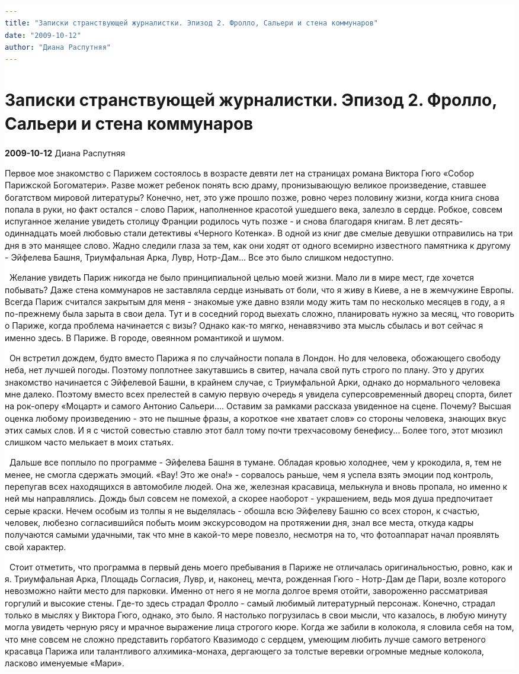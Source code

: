 ```yaml
---
title: "Записки странствующей журналистки. Эпизод 2. Фролло, Сальери и стена коммунаров"
date: "2009-10-12"
author: "Диана Распутняя"
---
```


# Записки странствующей журналистки. Эпизод 2. Фролло, Сальери и стена коммунаров

**2009-10-12** Диана Распутняя

Первое мое знакомство с Парижем состоялось в возрасте девяти лет на страницах романа Виктора Гюго «Собор Парижской Богоматери». Разве может ребенок понять всю драму, пронизывающую великое произведение, ставшее богатством мировой литературы? Конечно, нет, это уже прошло позже, ровно через половину жизни, когда книга снова попала в руки, но факт остался - слово Париж, наполненное красотой ушедшего века, залезло в сердце. Робкое, совсем испуганное желание увидеть столицу Франции родилось чуть позже - и снова благодаря книгам. В лет десять-одиннадцать моей любовью стали детективы «Черного Котенка». В одной из книг две смелые девушки отправились на три дня в это манящее слово. Жадно следили глаза за тем, как они ходят от одного всемирно известного памятника к другому - Эйфелева Башня, Триумфальная Арка, Лувр, Нотр-Дам... Все это было слишком недоступно.

  Желание увидеть Париж никогда не было принципиальной целью моей жизни. Мало ли в мире мест, где хочется побывать? Даже стена коммунаров не заставляла сердце изнывать от боли, что я живу в Киеве, а не в жемчужине Европы. Всегда Париж считался закрытым для меня - знакомые уже давно взяли моду жить там по несколько месяцев в году, а я по-прежнему была зарыта в свои дела. Тут и в соседний город выехать сложно, планировать нужно за месяц, что говорить о Париже, когда проблема начинается с визы? Однако как-то мягко, ненавязчиво эта мысль сбылась и вот сейчас я именно здесь. В Париже. В городе, овеянном романтикой и шумом.

  Он встретил дождем, будто вместо Парижа я по случайности попала в Лондон. Но для человека, обожающего свободу неба, нет лучшей погоды. Поэтому поплотнее закутавшись в свитер, начала свой путь строго по плану. Это у других знакомство начинается с Эйфелевой Башни, в крайнем случае, с Триумфальной Арки, однако до нормального человека мне далеко. Поэтому вместо всех прелестей в самую первую очередь я увидела суперсовременный дворец спорта, билет на рок-оперу «Моцарт» и самого Антонио Сальери.... Оставим за рамками рассказа увиденное на сцене. Почему? Высшая оценка любому произведению - это не пышные фразы, а короткое «не хватает слов» со стороны человека, знающих вкус этих самых слов. И я с чистой совестью ставлю этот балл тому почти трехчасовому бенефису... Более того, этот мюзикл слишком часто мелькает в моих статьях.

  Дальше все поплыло по программе - Эйфелева Башня в тумане. Обладая кровью холоднее, чем у крокодила, я, тем не менее, не смогла сдержать эмоций. «Вау! Это же она!» - сорвалось раньше, чем я успела взять эмоции под контроль, перепугав всех находящихся в автомобиле людей. Она же, железная красавица, мелькнула и вновь пропала, но именно к ней мы направлялись. Дождь был совсем не помехой, а скорее наоборот - украшением, ведь моя душа предпочитает серые краски. Нечем особым из толпы я не выделялась - обошла всю Эйфелеву Башню со всех сторон, к счастью, человек, любезно согласившийся побыть моим экскурсоводом на протяжении дня, знал все места, откуда кадры получаются самыми удачными, так что мне в какой-то мере повезло, несмотря на то, что фотоаппарат начал проявлять свой характер.

  Стоит отметить, что программа в первый день моего пребывания в Париже не отличалась оригинальностью, ровно, как и я. Триумфальная Арка, Площадь Согласия, Лувр, и, наконец, мечта, рожденная Гюго - Нотр-Дам де Пари, возле которого невозможно найти место для парковки. Именно от него я не могла долгое время отойти, завороженно рассматривая горгулий и высокие стены. Где-то здесь страдал Фролло - самый любимый литературный персонаж. Конечно, страдал только в мыслях у Виктора Гюго, однако, это было. Я настолько погрузилась в свои мысли, что казалось, в любую минуту могла увидеть черную рясу и мрачное выражение лица строгого кюре. Когда же забили в колокола, я словила себя на том, что мне совсем не сложно представить горбатого Квазимодо с сердцем, умеющим любить лучше самого ветреного красавца Парижа или талантливого алхимика-монаха, дергающего за толстые веревки огромные медные колокола, ласково именуемые «Мари».
